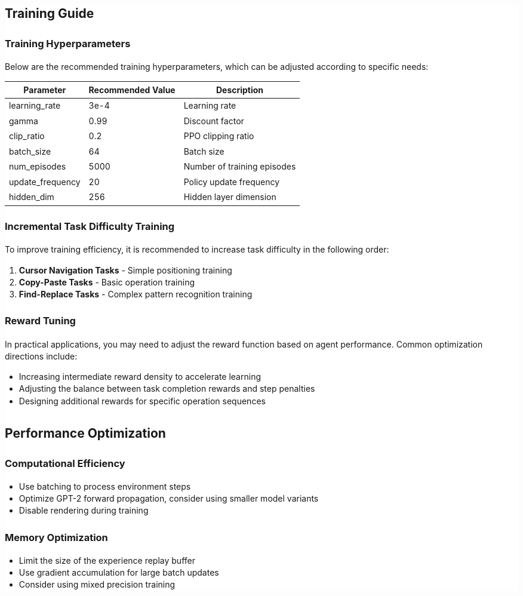 ## Training Guide

### Training Hyperparameters

Below are the recommended training hyperparameters, which can be adjusted according to specific needs:

| Parameter | Recommended Value | Description |
|------|--------|------|
| learning_rate | 3e-4 | Learning rate |
| gamma | 0.99 | Discount factor |
| clip_ratio | 0.2 | PPO clipping ratio |
| batch_size | 64 | Batch size |
| num_episodes | 5000 | Number of training episodes |
| update_frequency | 20 | Policy update frequency |
| hidden_dim | 256 | Hidden layer dimension |

### Incremental Task Difficulty Training

To improve training efficiency, it is recommended to increase task difficulty in the following order:

1. **Cursor Navigation Tasks** - Simple positioning training
2. **Copy-Paste Tasks** - Basic operation training
3. **Find-Replace Tasks** - Complex pattern recognition training

### Reward Tuning

In practical applications, you may need to adjust the reward function based on agent performance. Common optimization directions include:

- Increasing intermediate reward density to accelerate learning
- Adjusting the balance between task completion rewards and step penalties
- Designing additional rewards for specific operation sequences

## Performance Optimization

### Computational Efficiency

- Use batching to process environment steps
- Optimize GPT-2 forward propagation, consider using smaller model variants
- Disable rendering during training

### Memory Optimization

- Limit the size of the experience replay buffer
- Use gradient accumulation for large batch updates
- Consider using mixed precision training
